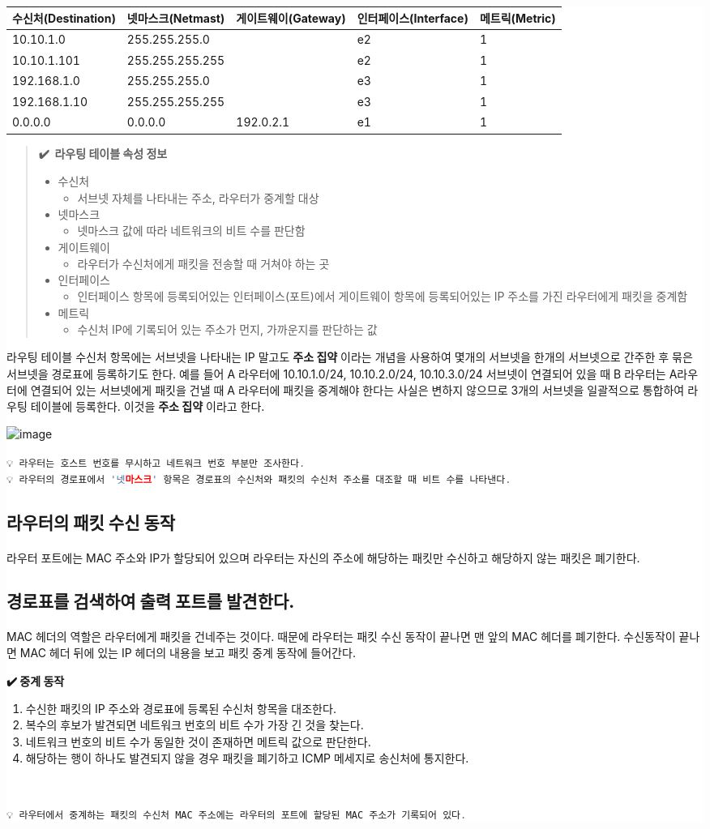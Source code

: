 | 수신처(Destination) | 넷마스크(Netmast) | 게이트웨이(Gateway) | 인터페이스(Interface) | 메트릭(Metric) |
| --- | --- | --- | --- | --- |
| 10.10.1.0 | 255.255.255.0 |  | e2 | 1 |
| 10.10.1.101 | 255.255.255.255 |  | e2 | 1 |
| 192.168.1.0 | 255.255.255.0 |  | e3 | 1 |
| 192.168.1.10 | 255.255.255.255 |  | e3 | 1 |
| 0.0.0.0 | 0.0.0.0 | 192.0.2.1 | e1 | 1 |

> **✔️  라우팅 테이블 속성 정보**
>
> - 수신처
>    - 서브넷 자체를 나타내는 주소, 라우터가 중계할 대상
> - 넷마스크
>    - 넷마스크 값에 따라 네트워크의 비트 수를 판단함
> - 게이트웨이
>    - 라우터가 수신처에게 패킷을 전송할 때 거쳐야 하는 곳
> - 인터페이스
>    - 인터페이스 항목에 등록되어있는 인터페이스(포트)에서 게이트웨이 항목에 등록되어있는 IP 주소를 가진 라우터에게 패킷을 중계함
> - 메트릭
>    - 수신처 IP에 기록되어 있는 주소가 먼지, 가까운지를 판단하는 값

라우팅 테이블 수신처 항목에는 서브넷을 나타내는 IP 말고도  **주소 집약** 이라는 개념을 사용하여 몇개의 서브넷을 한개의 서브넷으로 간주한 후 묶은 서브넷을 경로표에 등록하기도 한다. 예를 들어 A 라우터에 10.10.1.0/24, 10.10.2.0/24, 10.10.3.0/24 서브넷이 연결되어 있을 때 B 라우터는 A라우터에 연결되어 있는 서브넷에게 패킷을 건낼 때 A 라우터에 패킷을 중계해야 한다는 사실은 변하지 않으므로 3개의 서브넷을 일괄적으로 통합하여 라우팅 테이블에 등록한다. 이것을 **주소 집약** 이라고 한다.

![image](https://user-images.githubusercontent.com/56028408/165739256-7e87212d-d23c-477d-b71d-0a69d1d453ba.png)
    

```c
💡 라우터는 호스트 번호를 무시하고 네트워크 번호 부분만 조사한다.
💡 라우터의 경로표에서 '넷마스크' 항목은 경로표의 수신처와 패킷의 수신처 주소를 대조할 때 비트 수를 나타낸다.
```

## 라우터의 패킷 수신 동작

라우터 포트에는 MAC 주소와 IP가 할당되어 있으며 라우터는 자신의 주소에 해당하는 패킷만 수신하고 해당하지 않는 패킷은 폐기한다.

## 경로표를 검색하여 출력 포트를 발견한다.

MAC 헤더의 역할은 라우터에게 패킷을 건네주는 것이다. 때문에 라우터는 패킷 수신 동작이 끝나면 맨 앞의 MAC 헤더를 폐기한다. 수신동작이 끝나면 MAC 헤더 뒤에 있는 IP 헤더의 내용을 보고 패킷 중계 동작에 들어간다. 

**✔️ 중계 동작**  
1. 수신한 패킷의 IP 주소와 경로표에 등록된 수신처 항목을 대조한다.
2. 복수의 후보가 발견되면 네트워크 번호의 비트 수가 가장 긴 것을 찾는다.
3. 네트워크 번호의 비트 수가 동일한 것이 존재하면 메트릭 값으로 판단한다.
4. 해당하는 행이 하나도 발견되지 않을 경우 패킷을 폐기하고 ICMP 메세지로 송신처에 통지한다.

<br>

```c
💡 라우터에서 중계하는 패킷의 수신처 MAC 주소에는 라우터의 포트에 할당된 MAC 주소가 기록되어 있다.
```
